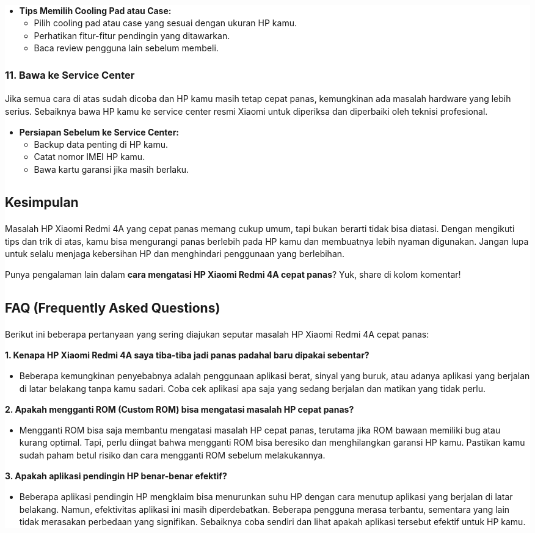 - **Tips Memilih Cooling Pad atau Case:**
    - Pilih cooling pad atau case yang sesuai dengan ukuran HP kamu.
    - Perhatikan fitur-fitur pendingin yang ditawarkan.
    - Baca review pengguna lain sebelum membeli.

### 11\. Bawa ke Service Center

Jika semua cara di atas sudah dicoba dan HP kamu masih tetap cepat panas, kemungkinan ada masalah hardware yang lebih serius. Sebaiknya bawa HP kamu ke service center resmi Xiaomi untuk diperiksa dan diperbaiki oleh teknisi profesional.

- **Persiapan Sebelum ke Service Center:**
    - Backup data penting di HP kamu.
    - Catat nomor IMEI HP kamu.
    - Bawa kartu garansi jika masih berlaku.

## Kesimpulan

Masalah HP Xiaomi Redmi 4A yang cepat panas memang cukup umum, tapi bukan berarti tidak bisa diatasi. Dengan mengikuti tips dan trik di atas, kamu bisa mengurangi panas berlebih pada HP kamu dan membuatnya lebih nyaman digunakan. Jangan lupa untuk selalu menjaga kebersihan HP dan menghindari penggunaan yang berlebihan.

Punya pengalaman lain dalam **cara mengatasi HP Xiaomi Redmi 4A cepat panas**? Yuk, share di kolom komentar!

## FAQ (Frequently Asked Questions)

Berikut ini beberapa pertanyaan yang sering diajukan seputar masalah HP Xiaomi Redmi 4A cepat panas:

**1\. Kenapa HP Xiaomi Redmi 4A saya tiba-tiba jadi panas padahal baru dipakai sebentar?**

- Beberapa kemungkinan penyebabnya adalah penggunaan aplikasi berat, sinyal yang buruk, atau adanya aplikasi yang berjalan di latar belakang tanpa kamu sadari. Coba cek aplikasi apa saja yang sedang berjalan dan matikan yang tidak perlu.

**2\. Apakah mengganti ROM (Custom ROM) bisa mengatasi masalah HP cepat panas?**

- Mengganti ROM bisa saja membantu mengatasi masalah HP cepat panas, terutama jika ROM bawaan memiliki bug atau kurang optimal. Tapi, perlu diingat bahwa mengganti ROM bisa beresiko dan menghilangkan garansi HP kamu. Pastikan kamu sudah paham betul risiko dan cara mengganti ROM sebelum melakukannya.

**3\. Apakah aplikasi pendingin HP benar-benar efektif?**

- Beberapa aplikasi pendingin HP mengklaim bisa menurunkan suhu HP dengan cara menutup aplikasi yang berjalan di latar belakang. Namun, efektivitas aplikasi ini masih diperdebatkan. Beberapa pengguna merasa terbantu, sementara yang lain tidak merasakan perbedaan yang signifikan. Sebaiknya coba sendiri dan lihat apakah aplikasi tersebut efektif untuk HP kamu.
